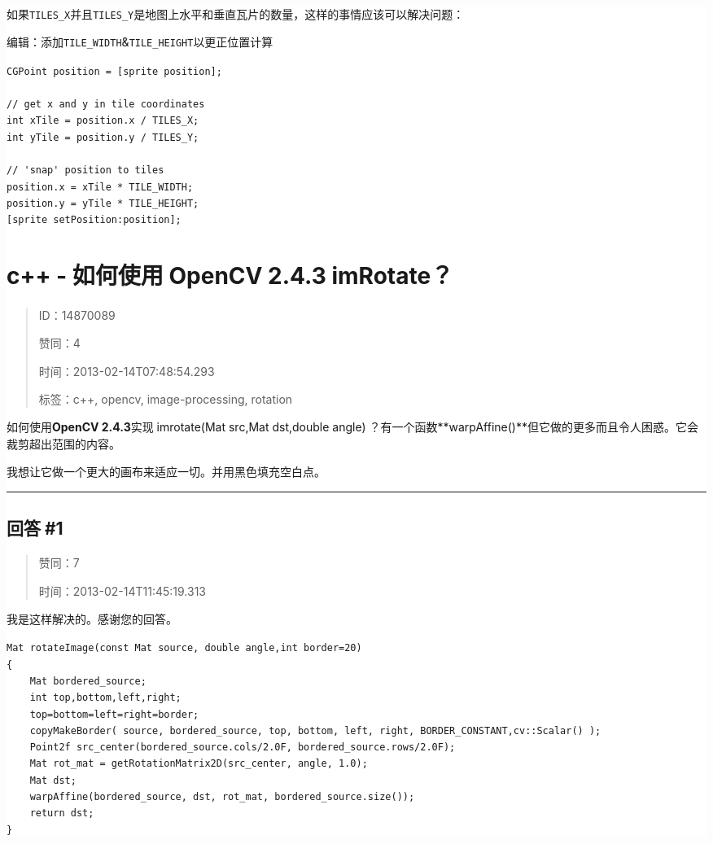 如果`TILES_X`并且`TILES_Y`是地图上水平和垂直瓦片的数量，这样的事情应该可以解决问题：

编辑：添加`TILE_WIDTH`&`TILE_HEIGHT`以更正位置计算

```
CGPoint position = [sprite position];

// get x and y in tile coordinates
int xTile = position.x / TILES_X;
int yTile = position.y / TILES_Y;

// 'snap' position to tiles
position.x = xTile * TILE_WIDTH;
position.y = yTile * TILE_HEIGHT;
[sprite setPosition:position]; 
```

# c++ - 如何使用 OpenCV 2.4.3 imRotate？

> ID：14870089
> 
> 赞同：4
> 
> 时间：2013-02-14T07:48:54.293
> 
> 标签：c++, opencv, image-processing, rotation

如何使用**OpenCV 2.4.3**实现 imrotate(Mat src,Mat dst,double angle) ？有一个函数**warpAffine()**但它做的更多而且令人困惑。它会裁剪超出范围的内容。

我想让它做一个更大的画布来适应一切。并用黑色填充空白点。

* * *

## 回答 #1

> 赞同：7
> 
> 时间：2013-02-14T11:45:19.313

我是这样解决的。感谢您的回答。

```
Mat rotateImage(const Mat source, double angle,int border=20)
{
    Mat bordered_source;
    int top,bottom,left,right;
    top=bottom=left=right=border;
    copyMakeBorder( source, bordered_source, top, bottom, left, right, BORDER_CONSTANT,cv::Scalar() );
    Point2f src_center(bordered_source.cols/2.0F, bordered_source.rows/2.0F);
    Mat rot_mat = getRotationMatrix2D(src_center, angle, 1.0);
    Mat dst;
    warpAffine(bordered_source, dst, rot_mat, bordered_source.size());  
    return dst;
} 
```
